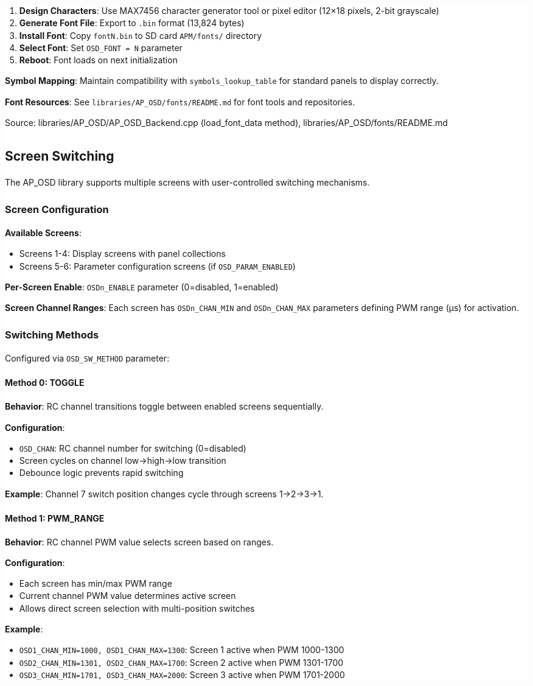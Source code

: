 1. **Design Characters**: Use MAX7456 character generator tool or pixel editor (12×18 pixels, 2-bit grayscale)
2. **Generate Font File**: Export to `.bin` format (13,824 bytes)
3. **Install Font**: Copy `fontN.bin` to SD card `APM/fonts/` directory
4. **Select Font**: Set `OSD_FONT = N` parameter
5. **Reboot**: Font loads on next initialization

**Symbol Mapping**: Maintain compatibility with `symbols_lookup_table` for standard panels to display correctly.

**Font Resources**: See `libraries/AP_OSD/fonts/README.md` for font tools and repositories.

Source: libraries/AP_OSD/AP_OSD_Backend.cpp (load_font_data method), libraries/AP_OSD/fonts/README.md

## Screen Switching

The AP_OSD library supports multiple screens with user-controlled switching mechanisms.

### Screen Configuration

**Available Screens**:
- Screens 1-4: Display screens with panel collections
- Screens 5-6: Parameter configuration screens (if `OSD_PARAM_ENABLED`)

**Per-Screen Enable**: `OSDn_ENABLE` parameter (0=disabled, 1=enabled)

**Screen Channel Ranges**: Each screen has `OSDn_CHAN_MIN` and `OSDn_CHAN_MAX` parameters defining PWM range (μs) for activation.

### Switching Methods

Configured via `OSD_SW_METHOD` parameter:

#### Method 0: TOGGLE

**Behavior**: RC channel transitions toggle between enabled screens sequentially.

**Configuration**:
- `OSD_CHAN`: RC channel number for switching (0=disabled)
- Screen cycles on channel low→high→low transition
- Debounce logic prevents rapid switching

**Example**: Channel 7 switch position changes cycle through screens 1→2→3→1.

#### Method 1: PWM_RANGE

**Behavior**: RC channel PWM value selects screen based on ranges.

**Configuration**:
- Each screen has min/max PWM range
- Current channel PWM value determines active screen
- Allows direct screen selection with multi-position switches

**Example**:
- `OSD1_CHAN_MIN=1000, OSD1_CHAN_MAX=1300`: Screen 1 active when PWM 1000-1300
- `OSD2_CHAN_MIN=1301, OSD2_CHAN_MAX=1700`: Screen 2 active when PWM 1301-1700
- `OSD3_CHAN_MIN=1701, OSD3_CHAN_MAX=2000`: Screen 3 active when PWM 1701-2000
